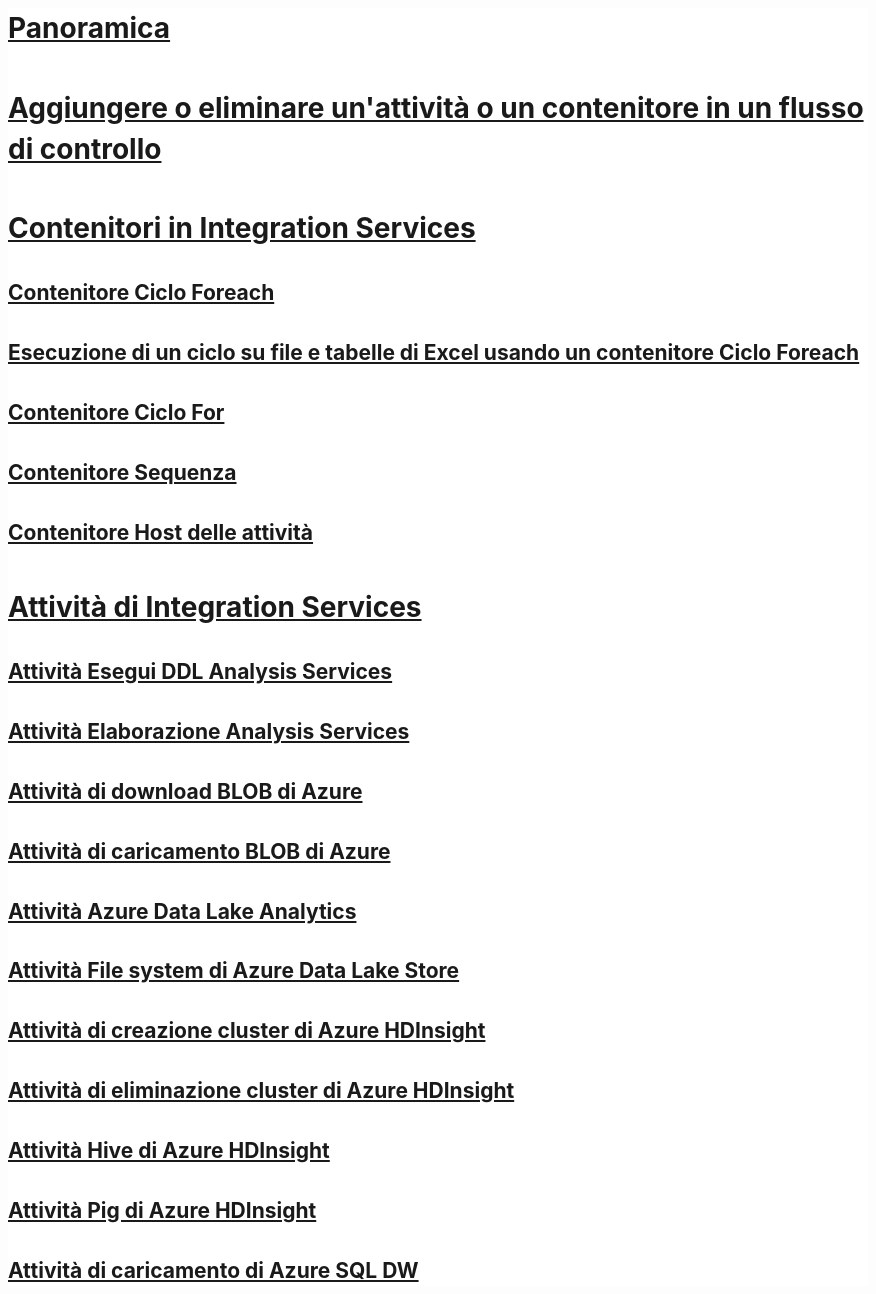 # [Panoramica](control-flow.md)  
# [Aggiungere o eliminare un'attività o un contenitore in un flusso di controllo](add-or-delete-a-task-or-a-container-in-a-control-flow.md)  
# [Contenitori in Integration Services](integration-services-containers.md)  
## [Contenitore Ciclo Foreach](foreach-loop-container.md)  
## [Esecuzione di un ciclo su file e tabelle di Excel usando un contenitore Ciclo Foreach](loop-through-excel-files-and-tables-by-using-a-foreach-loop-container.md)  
## [Contenitore Ciclo For](for-loop-container.md)  
## [Contenitore Sequenza](sequence-container.md)  
## [Contenitore Host delle attività](task-host-container.md)  
# [Attività di Integration Services](integration-services-tasks.md)  
## [Attività Esegui DDL Analysis Services](analysis-services-execute-ddl-task.md)  
## [Attività Elaborazione Analysis Services](analysis-services-processing-task.md)  
## [Attività di download BLOB di Azure](azure-blob-download-task.md)  
## [Attività di caricamento BLOB di Azure](azure-blob-upload-task.md)  
## [Attività Azure Data Lake Analytics](azure-data-lake-analytics-task.md)  
## [Attività File system di Azure Data Lake Store](azure-data-lake-store-file-system-task.md)
## [Attività di creazione cluster di Azure HDInsight](azure-hdinsight-create-cluster-task.md)  
## [Attività di eliminazione cluster di Azure HDInsight](azure-hdinsight-delete-cluster-task.md)  
## [Attività Hive di Azure HDInsight](azure-hdinsight-hive-task.md)  
## [Attività Pig di Azure HDInsight](azure-hdinsight-pig-task.md)  
## [Attività di caricamento di Azure SQL DW](azure-sql-dw-upload-task.md)  